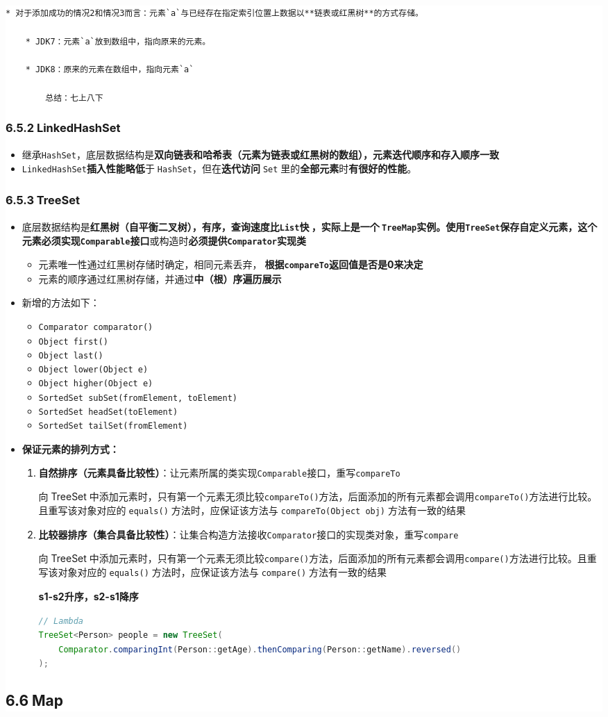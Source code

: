     * 对于添加成功的情况2和情况3而言：元素`a`与已经存在指定索引位置上数据以**链表或红黑树**的方式存储。

        * JDK7：元素`a`放到数组中，指向原来的元素。

        * JDK8：原来的元素在数组中，指向元素`a`

            总结：七上八下

### 6.5.2 LinkedHashSet

- 继承`HashSet`，底层数据结构是**双向链表和哈希表（元素为链表或红黑树的数组），元素迭代顺序和存入顺序一致**
- `LinkedHashSet`**插入性能略低**于 `HashSet`，但在**迭代访问** `Set` 里的**全部元素**时**有很好的性能**。

### 6.5.3 TreeSet

- 底层数据结构是**红黑树（自平衡二叉树），有序，查询速度比`List`快 **，实际上是一个 `TreeMap`实例。使用`TreeSet`保存自定义元素，这个元素**必须实现`Comparable`接口**或构造时**必须提供`Comparator`实现类**

    - 元素唯一性通过红黑树存储时确定，相同元素丢弃， **根据`compareTo`返回值是否是0来决定**
    - 元素的顺序通过红黑树存储，并通过**中（根）序遍历展示**

- 新增的方法如下：

    - `Comparator comparator()`
    - `Object first()`
    - `Object last()`
    - `Object lower(Object e)`
    - `Object higher(Object e)`
    - `SortedSet subSet(fromElement, toElement)`
    - `SortedSet headSet(toElement)`
    - `SortedSet tailSet(fromElement)`

- **保证元素的排列方式：**

    1. **自然排序（元素具备比较性）**：让元素所属的类实现`Comparable`接口，重写`compareTo`

        向 TreeSet 中添加元素时，只有第一个元素无须比较`compareTo()`方法，后面添加的所有元素都会调用`compareTo()`方法进行比较。且重写该对象对应的 `equals()` 方法时，应保证该方法与 `compareTo(Object obj)` 方法有一致的结果

    2. **比较器排序（集合具备比较性）**：让集合构造方法接收`Comparator`接口的实现类对象，重写`compare`

        向 TreeSet 中添加元素时，只有第一个元素无须比较`compare()`方法，后面添加的所有元素都会调用`compare()`方法进行比较。且重写该对象对应的 `equals()` 方法时，应保证该方法与 `compare()` 方法有一致的结果

        **s1-s2升序，s2-s1降序**

        ```java
        // Lambda
        TreeSet<Person> people = new TreeSet(
            Comparator.comparingInt(Person::getAge).thenComparing(Person::getName).reversed()
        ); 
        ```



## 6.6 Map
